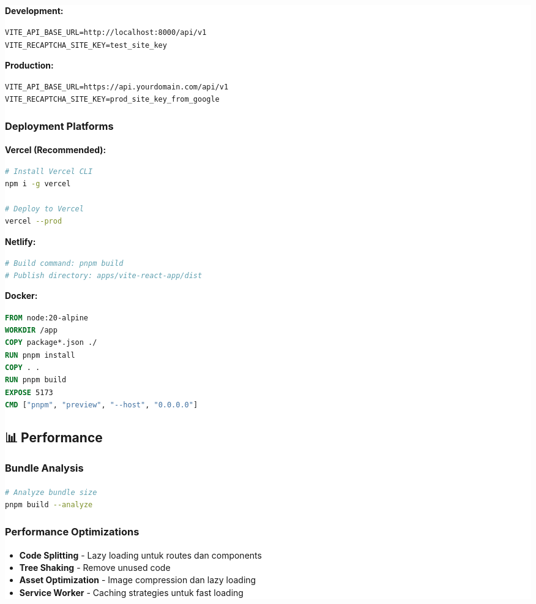 **Development:**
```env
VITE_API_BASE_URL=http://localhost:8000/api/v1
VITE_RECAPTCHA_SITE_KEY=test_site_key
```

**Production:**
```env
VITE_API_BASE_URL=https://api.yourdomain.com/api/v1
VITE_RECAPTCHA_SITE_KEY=prod_site_key_from_google
```

### Deployment Platforms

**Vercel (Recommended):**
```bash
# Install Vercel CLI
npm i -g vercel

# Deploy to Vercel
vercel --prod
```

**Netlify:**
```bash
# Build command: pnpm build
# Publish directory: apps/vite-react-app/dist
```

**Docker:**
```dockerfile
FROM node:20-alpine
WORKDIR /app
COPY package*.json ./
RUN pnpm install
COPY . .
RUN pnpm build
EXPOSE 5173
CMD ["pnpm", "preview", "--host", "0.0.0.0"]
```

## 📊 Performance

### Bundle Analysis
```bash
# Analyze bundle size
pnpm build --analyze
```

### Performance Optimizations
- **Code Splitting** - Lazy loading untuk routes dan components
- **Tree Shaking** - Remove unused code
- **Asset Optimization** - Image compression dan lazy loading
- **Service Worker** - Caching strategies untuk fast loading
